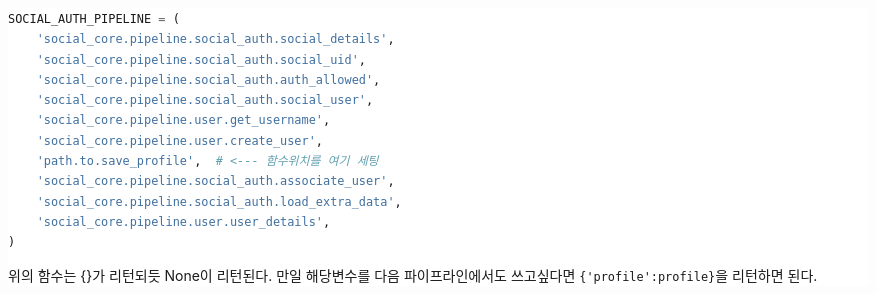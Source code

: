 ```python
SOCIAL_AUTH_PIPELINE = (
    'social_core.pipeline.social_auth.social_details',
    'social_core.pipeline.social_auth.social_uid',
    'social_core.pipeline.social_auth.auth_allowed',
    'social_core.pipeline.social_auth.social_user',
    'social_core.pipeline.user.get_username',
    'social_core.pipeline.user.create_user',
    'path.to.save_profile',  # <--- 함수위치를 여기 세팅
    'social_core.pipeline.social_auth.associate_user',
    'social_core.pipeline.social_auth.load_extra_data',
    'social_core.pipeline.user.user_details',
)
```

위의 함수는 {}가 리턴되듯 None이 리턴된다. 만일 해당변수를 다음 파이프라인에서도 쓰고싶다면 `{'profile':profile}`을 리턴하면 된다.
